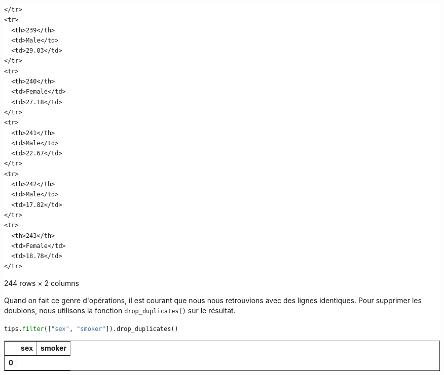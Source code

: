     </tr>
    <tr>
      <th>239</th>
      <td>Male</td>
      <td>29.03</td>
    </tr>
    <tr>
      <th>240</th>
      <td>Female</td>
      <td>27.18</td>
    </tr>
    <tr>
      <th>241</th>
      <td>Male</td>
      <td>22.67</td>
    </tr>
    <tr>
      <th>242</th>
      <td>Male</td>
      <td>17.82</td>
    </tr>
    <tr>
      <th>243</th>
      <td>Female</td>
      <td>18.78</td>
    </tr>
  </tbody>
</table>
<p>244 rows × 2 columns</p>
</div>



Quand on fait ce genre d'opérations, il est courant que nous nous retrouvions avec des lignes identiques. Pour supprimer les doublons, nous utilisons la fonction `drop_duplicates()` sur le résultat.


```python
tips.filter(["sex", "smoker"]).drop_duplicates()
```




<div>
<style scoped>
    .dataframe tbody tr th:only-of-type {
        vertical-align: middle;
    }

    .dataframe tbody tr th {
        vertical-align: top;
    }

    .dataframe thead th {
        text-align: right;
    }
</style>
<table border="1" class="dataframe">
  <thead>
    <tr style="text-align: right;">
      <th></th>
      <th>sex</th>
      <th>smoker</th>
    </tr>
  </thead>
  <tbody>
    <tr>
      <th>0</th>